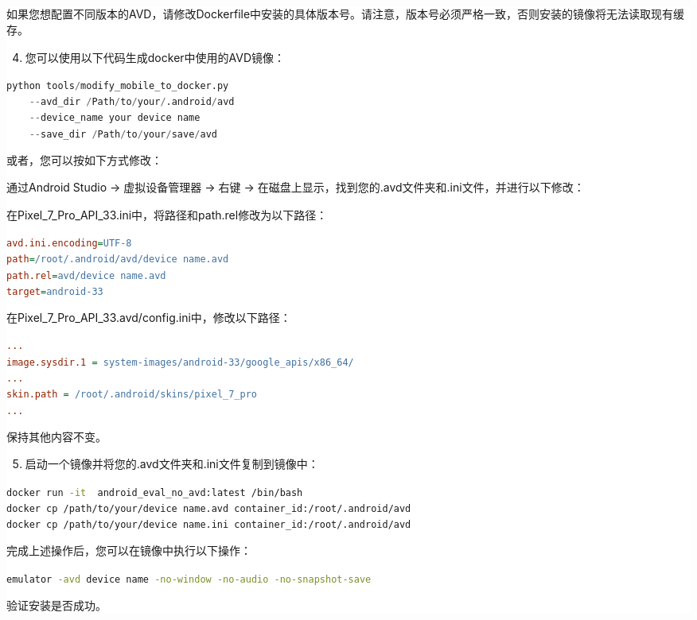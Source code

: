 如果您想配置不同版本的AVD，请修改Dockerfile中安装的具体版本号。请注意，版本号必须严格一致，否则安装的镜像将无法读取现有缓存。

4. 您可以使用以下代码生成docker中使用的AVD镜像：

```python
python tools/modify_mobile_to_docker.py 
    --avd_dir /Path/to/your/.android/avd 
    --device_name your device name 
    --save_dir /Path/to/your/save/avd
```

或者，您可以按如下方式修改：

通过Android Studio -> 虚拟设备管理器 -> 右键 -> 在磁盘上显示，找到您的.avd文件夹和.ini文件，并进行以下修改：

在Pixel_7_Pro_API_33.ini中，将路径和path.rel修改为以下路径：

```ini
avd.ini.encoding=UTF-8
path=/root/.android/avd/device name.avd
path.rel=avd/device name.avd
target=android-33
```

在Pixel_7_Pro_API_33.avd/config.ini中，修改以下路径：

```ini
...
image.sysdir.1 = system-images/android-33/google_apis/x86_64/
...
skin.path = /root/.android/skins/pixel_7_pro
...
```

保持其他内容不变。

5. 启动一个镜像并将您的.avd文件夹和.ini文件复制到镜像中：

```bash
docker run -it  android_eval_no_avd:latest /bin/bash 
docker cp /path/to/your/device name.avd container_id:/root/.android/avd
docker cp /path/to/your/device name.ini container_id:/root/.android/avd
```

完成上述操作后，您可以在镜像中执行以下操作：

```bash
emulator -avd device name -no-window -no-audio -no-snapshot-save
```

验证安装是否成功。

